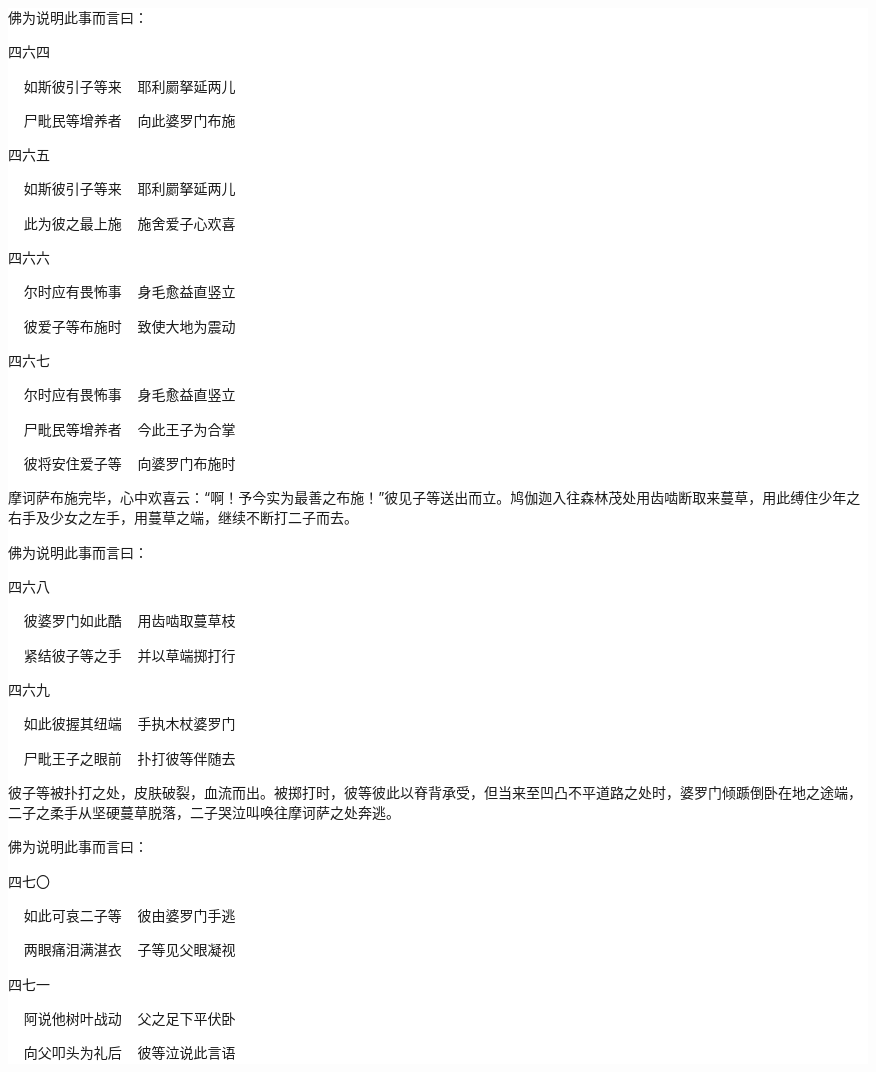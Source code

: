 佛为说明此事而言曰：

四六四

&nbsp;&nbsp;&nbsp;&nbsp;如斯彼引子等来&nbsp;&nbsp;&nbsp;&nbsp;耶利罽拏延两儿

&nbsp;&nbsp;&nbsp;&nbsp;尸毗民等增养者&nbsp;&nbsp;&nbsp;&nbsp;向此婆罗门布施


四六五

&nbsp;&nbsp;&nbsp;&nbsp;如斯彼引子等来&nbsp;&nbsp;&nbsp;&nbsp;耶利罽拏延两儿

&nbsp;&nbsp;&nbsp;&nbsp;此为彼之最上施&nbsp;&nbsp;&nbsp;&nbsp;施舍爱子心欢喜


四六六

&nbsp;&nbsp;&nbsp;&nbsp;尔时应有畏怖事&nbsp;&nbsp;&nbsp;&nbsp;身毛愈益直竖立

&nbsp;&nbsp;&nbsp;&nbsp;彼爱子等布施时&nbsp;&nbsp;&nbsp;&nbsp;致使大地为震动


四六七

&nbsp;&nbsp;&nbsp;&nbsp;尔时应有畏怖事&nbsp;&nbsp;&nbsp;&nbsp;身毛愈益直竖立

&nbsp;&nbsp;&nbsp;&nbsp;尸毗民等增养者&nbsp;&nbsp;&nbsp;&nbsp;今此王子为合掌

&nbsp;&nbsp;&nbsp;&nbsp;彼将安住爱子等&nbsp;&nbsp;&nbsp;&nbsp;向婆罗门布施时


摩诃萨布施完毕，心中欢喜云：“啊！予今实为最善之布施！”彼见子等送出而立。鸠伽迦入往森林茂处用齿啮断取来蔓草，用此缚住少年之右手及少女之左手，用蔓草之端，继续不断打二子而去。

佛为说明此事而言曰：

四六八

&nbsp;&nbsp;&nbsp;&nbsp;彼婆罗门如此酷&nbsp;&nbsp;&nbsp;&nbsp;用齿啮取蔓草枝

&nbsp;&nbsp;&nbsp;&nbsp;紧结彼子等之手&nbsp;&nbsp;&nbsp;&nbsp;并以草端掷打行


四六九

&nbsp;&nbsp;&nbsp;&nbsp;如此彼握其纽端&nbsp;&nbsp;&nbsp;&nbsp;手执木杖婆罗门

&nbsp;&nbsp;&nbsp;&nbsp;尸毗王子之眼前&nbsp;&nbsp;&nbsp;&nbsp;扑打彼等伴随去


彼子等被扑打之处，皮肤破裂，血流而出。被掷打时，彼等彼此以脊背承受，但当来至凹凸不平道路之处时，婆罗门倾踬倒卧在地之途端，二子之柔手从坚硬蔓草脱落，二子哭泣叫唤往摩诃萨之处奔逃。

佛为说明此事而言曰：

四七〇

&nbsp;&nbsp;&nbsp;&nbsp;如此可哀二子等&nbsp;&nbsp;&nbsp;&nbsp;彼由婆罗门手逃

&nbsp;&nbsp;&nbsp;&nbsp;两眼痛泪满湛衣&nbsp;&nbsp;&nbsp;&nbsp;子等见父眼凝视


四七一

&nbsp;&nbsp;&nbsp;&nbsp;阿说他树叶战动&nbsp;&nbsp;&nbsp;&nbsp;父之足下平伏卧

&nbsp;&nbsp;&nbsp;&nbsp;向父叩头为礼后&nbsp;&nbsp;&nbsp;&nbsp;彼等泣说此言语

